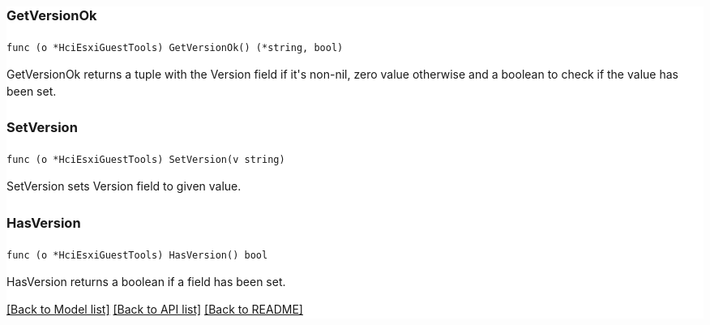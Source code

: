 ### GetVersionOk

`func (o *HciEsxiGuestTools) GetVersionOk() (*string, bool)`

GetVersionOk returns a tuple with the Version field if it's non-nil, zero value otherwise
and a boolean to check if the value has been set.

### SetVersion

`func (o *HciEsxiGuestTools) SetVersion(v string)`

SetVersion sets Version field to given value.

### HasVersion

`func (o *HciEsxiGuestTools) HasVersion() bool`

HasVersion returns a boolean if a field has been set.


[[Back to Model list]](../README.md#documentation-for-models) [[Back to API list]](../README.md#documentation-for-api-endpoints) [[Back to README]](../README.md)


